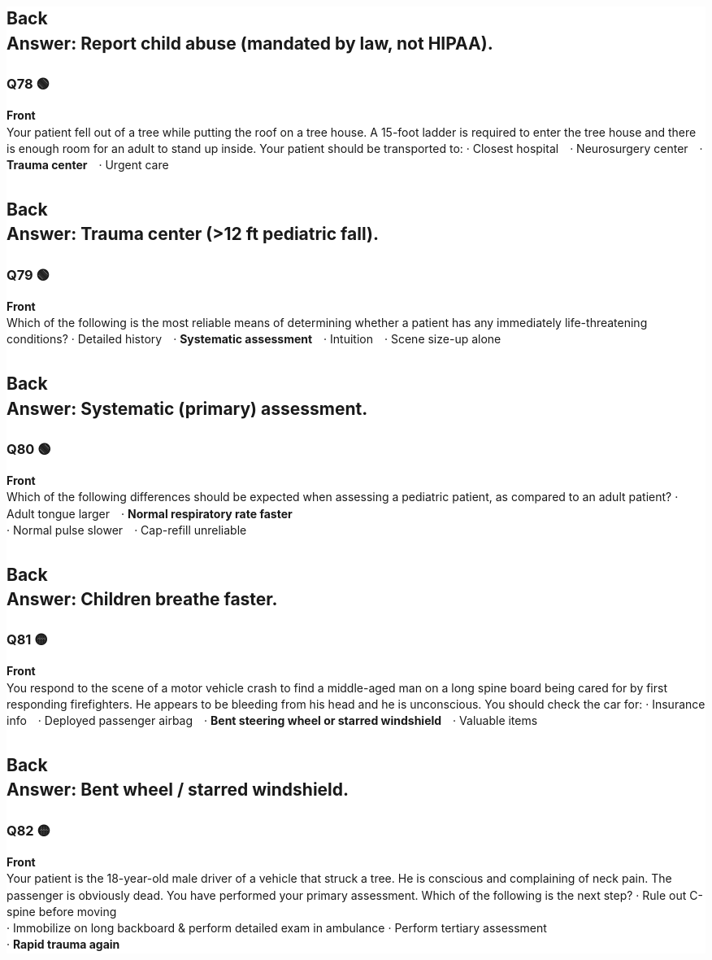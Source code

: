 **Back**  
**Answer:** Report child abuse (mandated by law, not HIPAA).  
---

### Q78 🟢  
**Front**  
Your patient fell out of a tree while putting the roof on a tree house. A 15-foot ladder is required to enter the tree house and there is enough room for an adult to stand up inside. Your patient should be transported to:
· Closest hospital · Neurosurgery center · **Trauma center** · Urgent care  

**Back**  
**Answer:** Trauma center (>12 ft pediatric fall).  
---

### Q79 🟢  
**Front**  
Which of the following is the most reliable means of determining whether a patient has any immediately life-threatening conditions?
· Detailed history · **Systematic assessment** · Intuition · Scene size-up alone  

**Back**  
**Answer:** Systematic (primary) assessment.  
---

### Q80 🟢  
**Front**  
Which of the following differences should be expected when assessing a pediatric patient, as compared to an adult patient?
· Adult tongue larger · **Normal respiratory rate faster**  
· Normal pulse slower · Cap-refill unreliable  

**Back**  
**Answer:** Children breathe faster.  
---

### Q81 🟡  
**Front**  
You respond to the scene of a motor vehicle crash to find a middle-aged man on a long spine board being cared for by first responding firefighters. He appears to be bleeding from his head and he is unconscious. You should check the car for:
· Insurance info · Deployed passenger airbag · **Bent steering wheel or starred windshield** · Valuable items  

**Back**  
**Answer:** Bent wheel / starred windshield.  
---

### Q82 🟡  
**Front**  
Your patient is the 18-year-old male driver of a vehicle that struck a tree. He is conscious and complaining of neck pain. The passenger is obviously dead. You have performed your primary assessment. Which of the following is the next step?
· Rule out C-spine before moving  
· Immobilize on long backboard & perform detailed exam in ambulance 
· Perform tertiary assessment  
· **Rapid trauma again**
